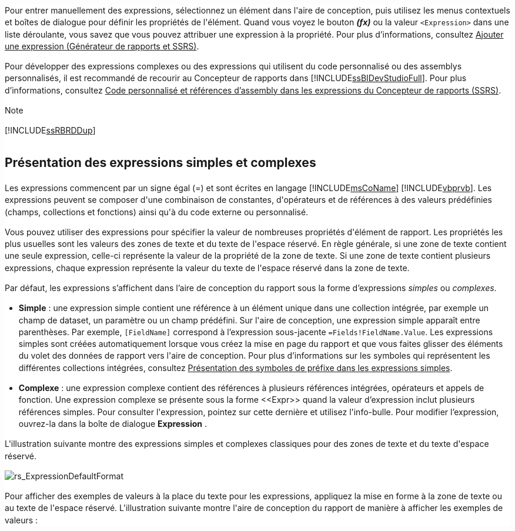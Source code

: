  Pour entrer manuellement des expressions, sélectionnez un élément dans l'aire de conception, puis utilisez les menus contextuels et boîtes de dialogue pour définir les propriétés de l'élément. Quand vous voyez le bouton ***(fx)*** ou la valeur `<Expression>` dans une liste déroulante, vous savez que vous pouvez attribuer une expression à la propriété. Pour plus d’informations, consultez [Ajouter une expression &#40;Générateur de rapports et SSRS&#41;](../../reporting-services/report-design/add-an-expression-report-builder-and-ssrs.md).  
  
 Pour développer des expressions complexes ou des expressions qui utilisent du code personnalisé ou des assemblys personnalisés, il est recommandé de recourir au Concepteur de rapports dans [!INCLUDE[ssBIDevStudioFull](../../includes/ssbidevstudiofull-md.md)]. Pour plus d’informations, consultez [Code personnalisé et références d’assembly dans les expressions du Concepteur de rapports &#40;SSRS&#41;](../../reporting-services/report-design/custom-code-and-assembly-references-in-expressions-in-report-designer-ssrs.md).  
  
> [!NOTE]  
>  [!INCLUDE[ssRBRDDup](../../includes/ssrbrddup-md.md)]  
  
##  <a name="Types"></a> Présentation des expressions simples et complexes  
 Les expressions commencent par un signe égal (=) et sont écrites en langage [!INCLUDE[msCoName](../../includes/msconame-md.md)] [!INCLUDE[vbprvb](../../includes/vbprvb-md.md)]. Les expressions peuvent se composer d'une combinaison de constantes, d'opérateurs et de références à des valeurs prédéfinies (champs, collections et fonctions) ainsi qu'à du code externe ou personnalisé.  
  
 Vous pouvez utiliser des expressions pour spécifier la valeur de nombreuses propriétés d'élément de rapport. Les propriétés les plus usuelles sont les valeurs des zones de texte et du texte de l'espace réservé. En règle générale, si une zone de texte contient une seule expression, celle-ci représente la valeur de la propriété de la zone de texte. Si une zone de texte contient plusieurs expressions, chaque expression représente la valeur du texte de l'espace réservé dans la zone de texte.  
  
 Par défaut, les expressions s’affichent dans l’aire de conception du rapport sous la forme d’expressions *simples* ou *complexes*.  
  
-   **Simple** : une expression simple contient une référence à un élément unique dans une collection intégrée, par exemple un champ de dataset, un paramètre ou un champ prédéfini. Sur l'aire de conception, une expression simple apparaît entre parenthèses. Par exemple, `[FieldName]` correspond à l’expression sous-jacente `=Fields!FieldName.Value`. Les expressions simples sont créées automatiquement lorsque vous créez la mise en page du rapport et que vous faites glisser des éléments du volet des données de rapport vers l'aire de conception. Pour plus d’informations sur les symboles qui représentent les différentes collections intégrées, consultez [Présentation des symboles de préfixe dans les expressions simples](#DisplayText).  
  
-   **Complexe** : une expression complexe contient des références à plusieurs références intégrées, opérateurs et appels de fonction. Une expression complexe se présente sous la forme <\<Expr>> quand la valeur d’expression inclut plusieurs références simples. Pour consulter l'expression, pointez sur cette dernière et utilisez l'info-bulle. Pour modifier l’expression, ouvrez-la dans la boîte de dialogue **Expression** .  
  
 L'illustration suivante montre des expressions simples et complexes classiques pour des zones de texte et du texte d'espace réservé.  
  
 ![rs_ExpressionDefaultFormat](../../reporting-services/report-design/media/rs-expressiondefaultformat.gif "rs_ExpressionDefaultFormat")  
  
 Pour afficher des exemples de valeurs à la place du texte pour les expressions, appliquez la mise en forme à la zone de texte ou au texte de l'espace réservé. L'illustration suivante montre l'aire de conception du rapport de manière à afficher les exemples de valeurs :  
  